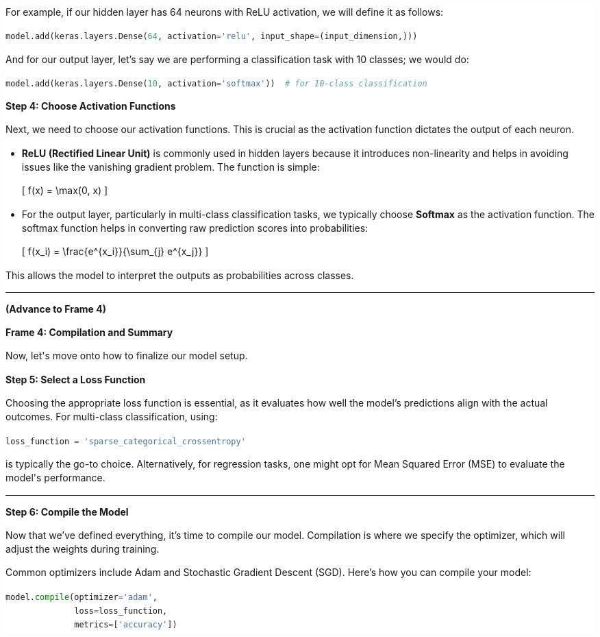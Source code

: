 For example, if our hidden layer has 64 neurons with ReLU activation, we will define it as follows:

```python
model.add(keras.layers.Dense(64, activation='relu', input_shape=(input_dimension,)))
```

And for our output layer, let’s say we are performing a classification task with 10 classes; we would do:

```python
model.add(keras.layers.Dense(10, activation='softmax'))  # for 10-class classification
```

**Step 4: Choose Activation Functions**

Next, we need to choose our activation functions. This is crucial as the activation function dictates the output of each neuron.

- **ReLU (Rectified Linear Unit)** is commonly used in hidden layers because it introduces non-linearity and helps in avoiding issues like the vanishing gradient problem. The function is simple: 

  \[ f(x) = \max(0, x) \]

- For the output layer, particularly in multi-class classification tasks, we typically choose **Softmax** as the activation function. The softmax function helps in converting raw prediction scores into probabilities:

  \[ f(x_i) = \frac{e^{x_i}}{\sum_{j} e^{x_j}} \]

This allows the model to interpret the outputs as probabilities across classes.

---

**(Advance to Frame 4)**

**Frame 4: Compilation and Summary**

Now, let's move onto how to finalize our model setup.

**Step 5: Select a Loss Function**

Choosing the appropriate loss function is essential, as it evaluates how well the model’s predictions align with the actual outcomes. For multi-class classification, using:

```python
loss_function = 'sparse_categorical_crossentropy'
```

is typically the go-to choice. Alternatively, for regression tasks, one might opt for Mean Squared Error (MSE) to evaluate the model's performance.

---

**Step 6: Compile the Model**

Now that we’ve defined everything, it’s time to compile our model. Compilation is where we specify the optimizer, which will adjust the weights during training.

Common optimizers include Adam and Stochastic Gradient Descent (SGD). Here’s how you can compile your model:

```python
model.compile(optimizer='adam', 
              loss=loss_function, 
              metrics=['accuracy'])
```
